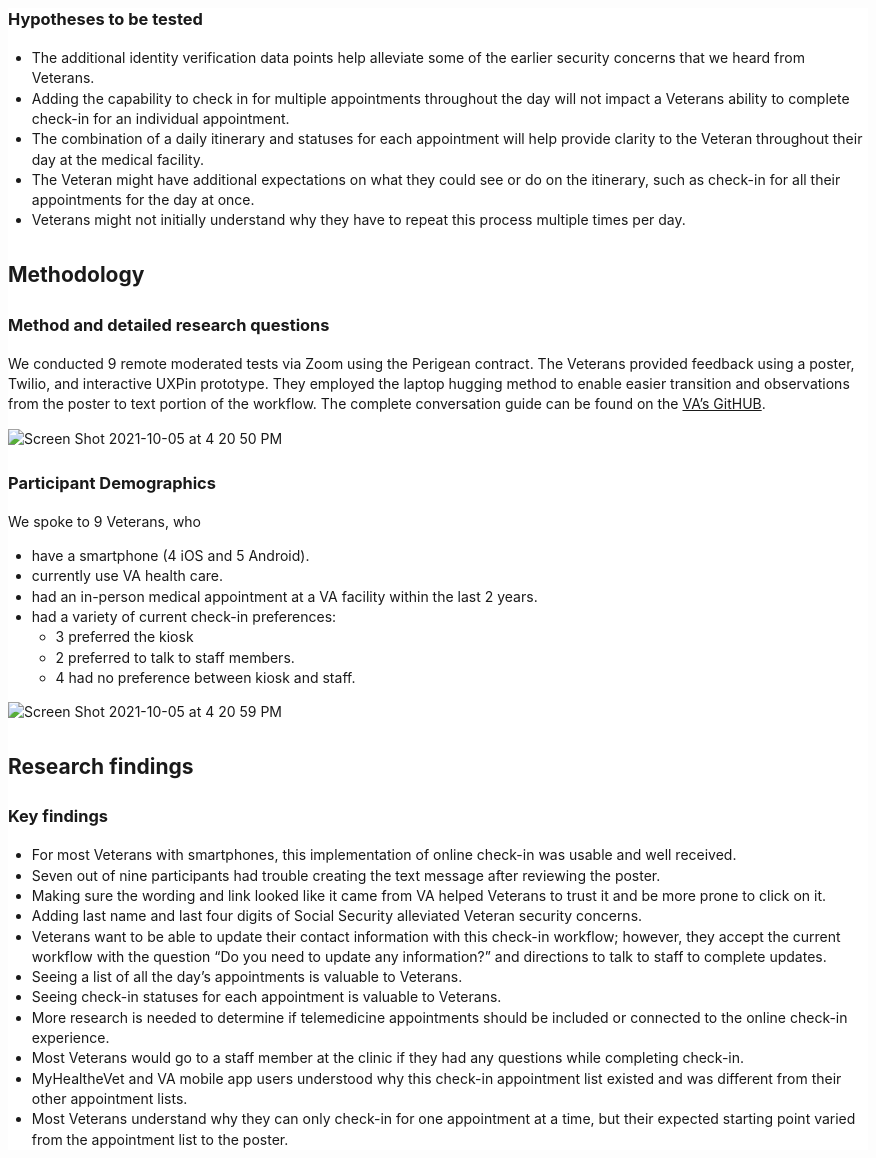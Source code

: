 ### Hypotheses to be tested
- The additional identity verification data points help alleviate some of the earlier security concerns that we heard from Veterans.
- Adding the capability to check in for multiple appointments throughout the day will not impact a Veterans ability to complete check-in for an individual appointment.
- The combination of a daily itinerary and statuses for each appointment will help provide clarity to the Veteran throughout their day at the medical facility.
- The Veteran might have additional expectations on what they could see or do on the itinerary, such as check-in for all their appointments for the day at once.
- Veterans might not initially understand why they have to repeat this process multiple times per day.

## Methodology
### Method and detailed research questions
We conducted 9 remote moderated tests via Zoom using the Perigean contract. The Veterans provided feedback using a poster, Twilio, and interactive UXPin prototype. They employed the laptop hugging method to enable easier transition and observations from the poster to text portion of the workflow. The complete conversation guide can be found on the [VA’s GitHUB](https://github.com/department-of-veterans-affairs/va.gov-team/blob/master/products/health-care/checkin/research/veteran-facing/phase2-usability/conversation-guide.md).

<img width="1343" alt="Screen Shot 2021-10-05 at 4 20 50 PM" src="https://user-images.githubusercontent.com/66287082/136096842-78e6e9d1-70da-45f3-a347-555166ac0355.png">

### Participant Demographics
We spoke to 9 Veterans, who
- have a smartphone (4 iOS and 5 Android).
- currently use VA health care.
- had an in-person medical appointment at a VA facility within the last 2 years.
- had a variety of current check-in preferences:
  - 3 preferred the kiosk
  - 2 preferred to talk to staff members.
  - 4 had no preference between kiosk and staff.

<img width="637" alt="Screen Shot 2021-10-05 at 4 20 59 PM" src="https://user-images.githubusercontent.com/66287082/136096881-9a6d67c7-b43c-4c4a-bc1c-eae488f87ded.png">

## Research findings

### Key findings
- For most Veterans with smartphones, this implementation of online check-in was usable and well received.
- Seven out of nine participants had trouble creating the text message after reviewing the poster. 
- Making sure the wording and link looked like it came from VA helped Veterans to trust it and be more prone to click on it.
- Adding last name and last four digits of Social Security alleviated Veteran security concerns.
- Veterans want to be able to update their contact information with this check-in workflow; however, they accept the current workflow with the question “Do you need to update any information?” and directions to talk to staff to complete updates.
- Seeing a list of all the day’s appointments is valuable to Veterans.
- Seeing check-in statuses for each appointment is valuable to Veterans.
- More research is needed to determine if telemedicine appointments should be included or connected to the online check-in experience.
- Most Veterans would go to a staff member at the clinic if they had any questions while completing check-in.
- MyHealtheVet and VA mobile app users understood why this check-in appointment list existed and was different from their other appointment lists.
- Most Veterans understand why they can only check-in for one appointment at a time, but their expected starting point varied from the appointment list to the poster.
